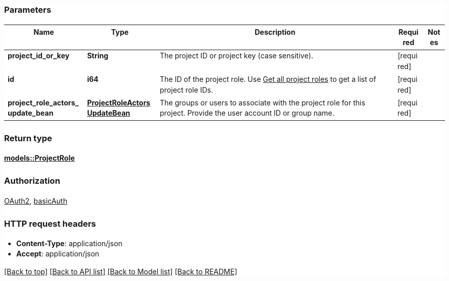### Parameters


Name | Type | Description  | Required | Notes
------------- | ------------- | ------------- | ------------- | -------------
**project_id_or_key** | **String** | The project ID or project key (case sensitive). | [required] |
**id** | **i64** | The ID of the project role. Use [Get all project roles](#api-rest-api-2-role-get) to get a list of project role IDs. | [required] |
**project_role_actors_update_bean** | [**ProjectRoleActorsUpdateBean**](ProjectRoleActorsUpdateBean.md) | The groups or users to associate with the project role for this project. Provide the user account ID or group name. | [required] |

### Return type

[**models::ProjectRole**](ProjectRole.md)

### Authorization

[OAuth2](../README.md#OAuth2), [basicAuth](../README.md#basicAuth)

### HTTP request headers

- **Content-Type**: application/json
- **Accept**: application/json

[[Back to top]](#) [[Back to API list]](../README.md#documentation-for-api-endpoints) [[Back to Model list]](../README.md#documentation-for-models) [[Back to README]](../README.md)

